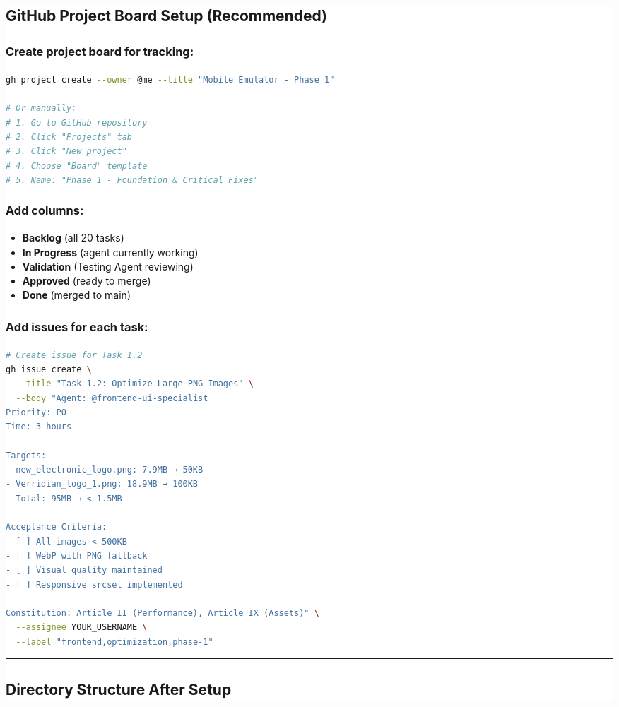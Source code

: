 
## GitHub Project Board Setup (Recommended)

### Create project board for tracking:

```bash
gh project create --owner @me --title "Mobile Emulator - Phase 1"

# Or manually:
# 1. Go to GitHub repository
# 2. Click "Projects" tab
# 3. Click "New project"
# 4. Choose "Board" template
# 5. Name: "Phase 1 - Foundation & Critical Fixes"
```

### Add columns:
- **Backlog** (all 20 tasks)
- **In Progress** (agent currently working)
- **Validation** (Testing Agent reviewing)
- **Approved** (ready to merge)
- **Done** (merged to main)

### Add issues for each task:

```bash
# Create issue for Task 1.2
gh issue create \
  --title "Task 1.2: Optimize Large PNG Images" \
  --body "Agent: @frontend-ui-specialist
Priority: P0
Time: 3 hours

Targets:
- new_electronic_logo.png: 7.9MB → 50KB
- Verridian_logo_1.png: 18.9MB → 100KB
- Total: 95MB → < 1.5MB

Acceptance Criteria:
- [ ] All images < 500KB
- [ ] WebP with PNG fallback
- [ ] Visual quality maintained
- [ ] Responsive srcset implemented

Constitution: Article II (Performance), Article IX (Assets)" \
  --assignee YOUR_USERNAME \
  --label "frontend,optimization,phase-1"
```

---

## Directory Structure After Setup
